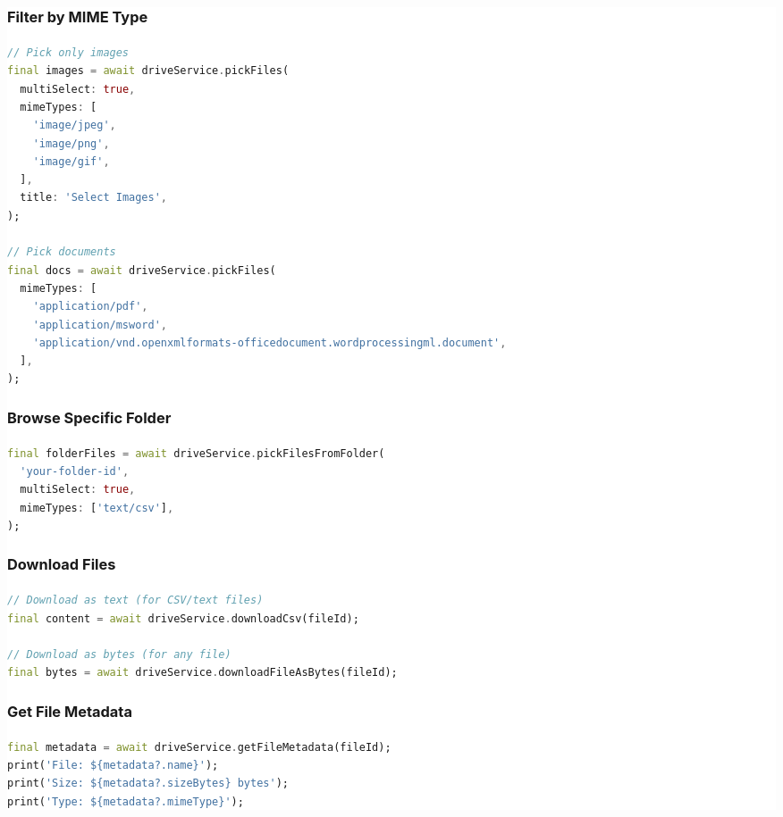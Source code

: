 ### Filter by MIME Type

```dart
// Pick only images
final images = await driveService.pickFiles(
  multiSelect: true,
  mimeTypes: [
    'image/jpeg',
    'image/png',
    'image/gif',
  ],
  title: 'Select Images',
);

// Pick documents
final docs = await driveService.pickFiles(
  mimeTypes: [
    'application/pdf',
    'application/msword',
    'application/vnd.openxmlformats-officedocument.wordprocessingml.document',
  ],
);
```

### Browse Specific Folder

```dart
final folderFiles = await driveService.pickFilesFromFolder(
  'your-folder-id',
  multiSelect: true,
  mimeTypes: ['text/csv'],
);
```

### Download Files

```dart
// Download as text (for CSV/text files)
final content = await driveService.downloadCsv(fileId);

// Download as bytes (for any file)
final bytes = await driveService.downloadFileAsBytes(fileId);
```

### Get File Metadata

```dart
final metadata = await driveService.getFileMetadata(fileId);
print('File: ${metadata?.name}');
print('Size: ${metadata?.sizeBytes} bytes');
print('Type: ${metadata?.mimeType}');
```

